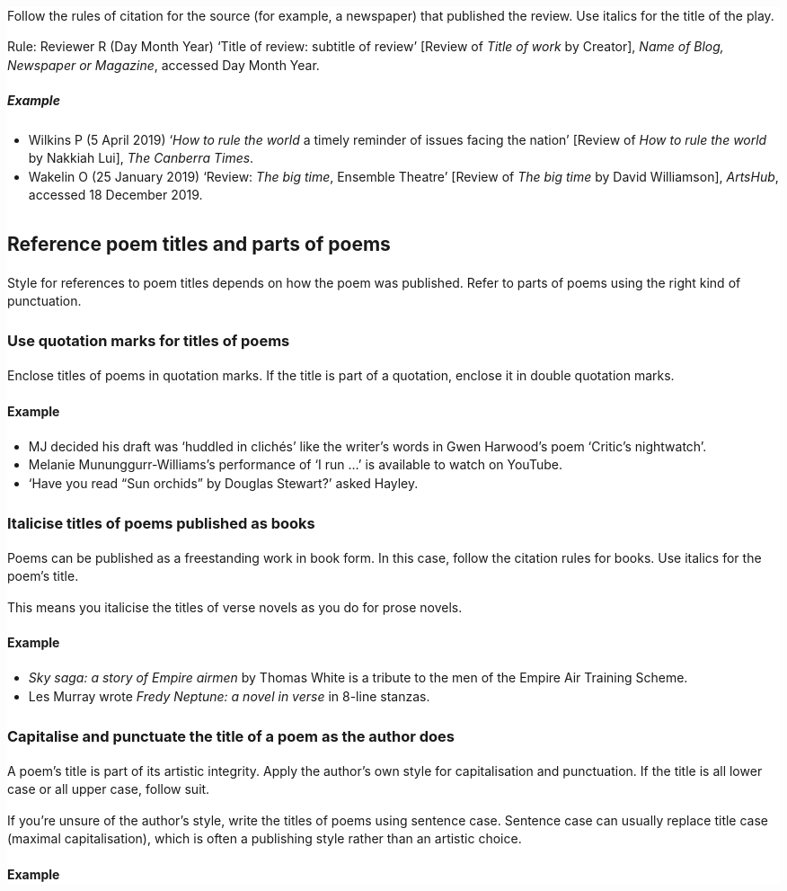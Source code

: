 Follow the rules of citation for the source (for example, a newspaper) that published the review. Use italics for the title of the play.

Rule: Reviewer R (Day Month Year) ‘Title of review: subtitle of review’ \[Review of _Title of work_ by Creator\], _Name of Blog, Newspaper or Magazine_, accessed Day Month Year.

##### Example

*   Wilkins P (5 April 2019) ‘_How to rule the world_ a timely reminder of issues facing the nation’ \[Review of _How to rule the world_ by Nakkiah Lui\], _The Canberra Times_.
*   Wakelin O (25 January 2019) ‘Review: _The big time_, Ensemble Theatre’ \[Review of _The big time_ by David Williamson\], _ArtsHub_, accessed 18 December 2019.

Reference poem titles and parts of poems
----------------------------------------

Style for references to poem titles depends on how the poem was published. Refer to parts of poems using the right kind of punctuation. 

### Use quotation marks for titles of poems

Enclose titles of poems in quotation marks. If the title is part of a quotation, enclose it in double quotation marks.

#### Example

*   MJ decided his draft was ‘huddled in clichés’ like the writer’s words in Gwen Harwood’s poem ‘Critic’s nightwatch’.
*   Melanie Mununggurr-Williams’s performance of ‘I run …’ is available to watch on YouTube.
*   ‘Have you read “Sun orchids” by Douglas Stewart?’ asked Hayley.

### Italicise titles of poems published as books

Poems can be published as a freestanding work in book form. In this case, follow the citation rules for books. Use italics for the poem’s title.

This means you italicise the titles of verse novels as you do for prose novels.

#### Example

*   _Sky saga: a story of Empire airmen_ by Thomas White is a tribute to the men of the Empire Air Training Scheme.
*   Les Murray wrote _Fredy Neptune: a novel in verse_ in 8-line stanzas.

### Capitalise and punctuate the title of a poem as the author does

A poem’s title is part of its artistic integrity. Apply the author’s own style for capitalisation and punctuation. If the title is all lower case or all upper case, follow suit.

If you’re unsure of the author’s style, write the titles of poems using sentence case. Sentence case can usually replace title case (maximal capitalisation), which is often a publishing style rather than an artistic choice.

#### Example
